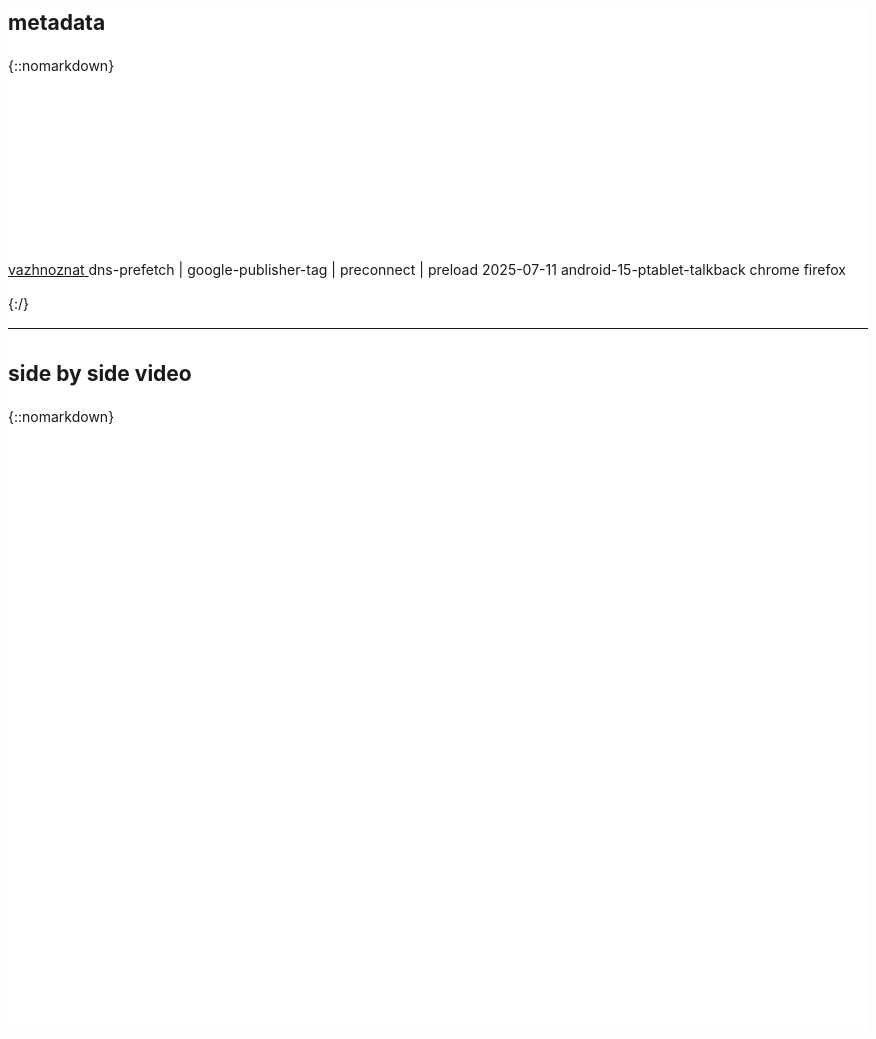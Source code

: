 
## metadata
{::nomarkdown}
<?xml version="1.0" encoding="utf-8"?>
<!DOCTYPE svg PUBLIC "-//W3C//DTD SVG 1.1//EN" "http://www.w3.org/Graphics/SVG/1.1/DTD/svg11.dtd">
<svg version="1.1"
     id="svg2" xml:space="preserve"
     xmlns="http://www.w3.org/2000/svg"
     xmlns:xlink="http://www.w3.org/1999/xlink"
     xmlns:html="http://www.w3.org/1999/xhtml"
x="0px" y="0px"
width="540.000000px" height="150.000000px"
viewBox="0 0 540.000000 150.000000" enable-background="new 0 0 540.000000 150.000000" role="img">

<g id="metadata">
<rect x="0.000000" y="0.000000" width="540.000000" height="150.000000"
 style="fill:rgb(200,200,200); fill-opacity:1; stroke:rgb(200,200,200); stroke-opacity:0; stroke-width:0.5" />
 <a href="https://vazhnoznat.com/">
<text x="270.000000" y="50.000000" font-family="Atkinson Hyperlegible" font-size="24.000000pt" text-anchor="middle" text-align="center" font-weight="600" font-style="normal"  style="fill:rgb(0,0,255); fill-opacity:1; stroke:rgb(255,255,255); stroke-opacity:0; stroke-width:0.5">vazhnoznat</text>
 </a>
<text x="275.000000" y="86.000000" font-family="Atkinson Hyperlegible" font-size="12.000000pt" text-anchor="middle" text-align="center" font-weight="400" font-style="normal"  style="fill:rgb(148,148,148); fill-opacity:1; stroke:rgb(255,255,255); stroke-opacity:0; stroke-width:0.5">dns-prefetch | google-publisher-tag | preconnect | preload</text>
<text x="270.000000" y="98.000000" font-family="Atkinson Hyperlegible" font-size="12.000000pt" text-anchor="middle" text-align="center" font-weight="500" font-style="normal"  style="fill:rgb(148,148,148); fill-opacity:1; stroke:rgb(255,255,255); stroke-opacity:0; stroke-width:0.5">2025-07-11</text>
<text x="275.000000" y="110.000000" font-family="Atkinson Hyperlegible" font-size="12.000000pt" text-anchor="middle" text-align="center" font-weight="500" font-style="normal"  style="fill:rgb(148,148,148); fill-opacity:1; stroke:rgb(255,255,255); stroke-opacity:0; stroke-width:0.5">android-15-ptablet-talkback</text>
<text x="337.500000" y="134.000000" font-family="Atkinson Hyperlegible" font-size="14.000000pt" text-anchor="start" text-align="left" font-weight="600" font-style="normal"  style="fill:rgb(255,255,255); fill-opacity:1; stroke:rgb(0,0,0); stroke-opacity:0; stroke-width:0.5">chrome</text>
<text x="202.500000" y="134.000000" font-family="Atkinson Hyperlegible" font-size="14.000000pt" text-anchor="end" text-align="right" font-weight="600" font-style="normal"  style="fill:rgb(0,0,0); fill-opacity:1; stroke:rgb(0,0,0); stroke-opacity:0; stroke-width:0.5">firefox</text>
</g>
</svg>

{:/}

---

## side by side video
{::nomarkdown}
<?xml version="1.0" encoding="utf-8"?>
<!DOCTYPE svg PUBLIC "-//W3C//DTD SVG 1.1//EN" "http://www.w3.org/Graphics/SVG/1.1/DTD/svg11.dtd">
<svg version="1.1"
     id="svg2" xml:space="preserve"
     xmlns="http://www.w3.org/2000/svg"
     xmlns:xlink="http://www.w3.org/1999/xlink"
     xmlns:html="http://www.w3.org/1999/xhtml"
x="0px" y="0px"
width="540.000000px" height="585.000000px"
viewBox="0 0 540.000000 585.000000" enable-background="new 0 0 540.000000 585.000000" role="img">
